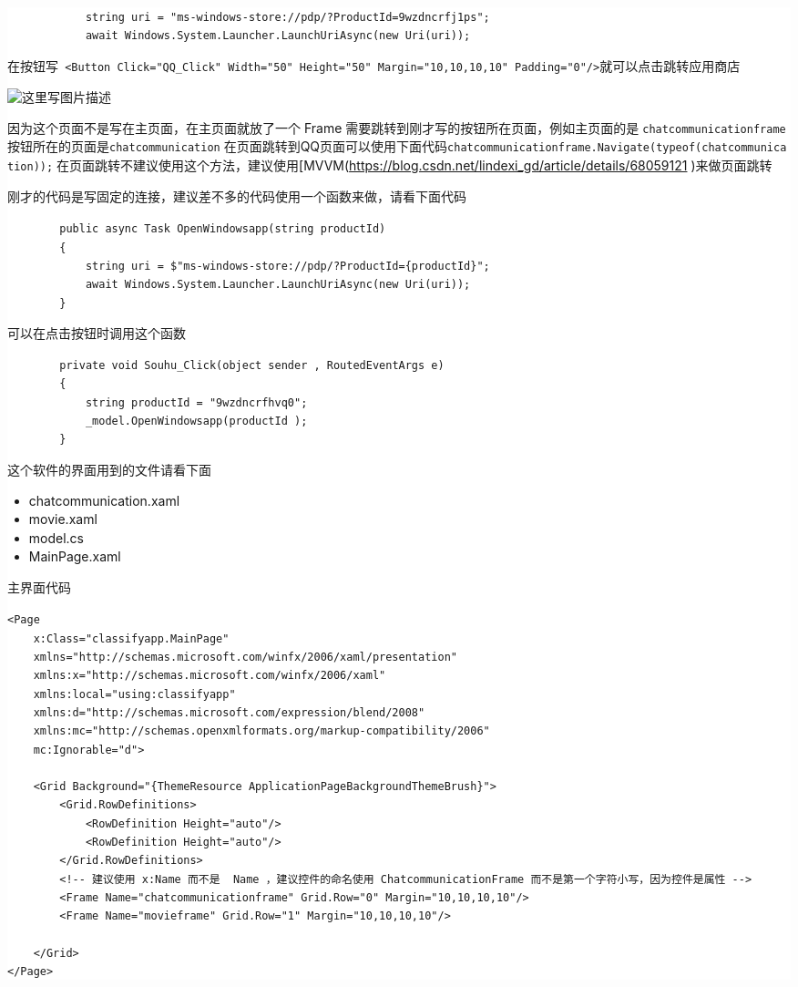 ```
            string uri = "ms-windows-store://pdp/?ProductId=9wzdncrfj1ps";
            await Windows.System.Launcher.LaunchUriAsync(new Uri(uri));
```

在按钮写` <Button Click="QQ_Click" Width="50" Height="50" Margin="10,10,10,10" Padding="0"/>`就可以点击跳转应用商店

![这里写图片描述](http://img.blog.csdn.net/20151203202121128)

因为这个页面不是写在主页面，在主页面就放了一个 Frame 需要跳转到刚才写的按钮所在页面，例如主页面的是 `chatcommunicationframe` 按钮所在的页面是`chatcommunication` 在页面跳转到QQ页面可以使用下面代码`chatcommunicationframe.Navigate(typeof(chatcommunication));` 在页面跳转不建议使用这个方法，建议使用[MVVM(https://blog.csdn.net/lindexi_gd/article/details/68059121 )来做页面跳转

刚才的代码是写固定的连接，建议差不多的代码使用一个函数来做，请看下面代码

```
        public async Task OpenWindowsapp(string productId)
        {
            string uri = $"ms-windows-store://pdp/?ProductId={productId}";
            await Windows.System.Launcher.LaunchUriAsync(new Uri(uri));
        }
```

可以在点击按钮时调用这个函数

```
        private void Souhu_Click(object sender , RoutedEventArgs e)
        {            
            string productId = "9wzdncrfhvq0";
            _model.OpenWindowsapp(productId );
        }
```

这个软件的界面用到的文件请看下面


 - chatcommunication.xaml
 - movie.xaml
 - model.cs
 - MainPage.xaml

主界面代码

```xaml
<Page
    x:Class="classifyapp.MainPage"
    xmlns="http://schemas.microsoft.com/winfx/2006/xaml/presentation"
    xmlns:x="http://schemas.microsoft.com/winfx/2006/xaml"
    xmlns:local="using:classifyapp"
    xmlns:d="http://schemas.microsoft.com/expression/blend/2008"
    xmlns:mc="http://schemas.openxmlformats.org/markup-compatibility/2006"
    mc:Ignorable="d">

    <Grid Background="{ThemeResource ApplicationPageBackgroundThemeBrush}">
        <Grid.RowDefinitions>
            <RowDefinition Height="auto"/>
            <RowDefinition Height="auto"/>
        </Grid.RowDefinitions>
        <!-- 建议使用 x:Name 而不是  Name ，建议控件的命名使用 ChatcommunicationFrame 而不是第一个字符小写，因为控件是属性 -->
        <Frame Name="chatcommunicationframe" Grid.Row="0" Margin="10,10,10,10"/>
        <Frame Name="movieframe" Grid.Row="1" Margin="10,10,10,10"/>
        
    </Grid>
</Page>

```
